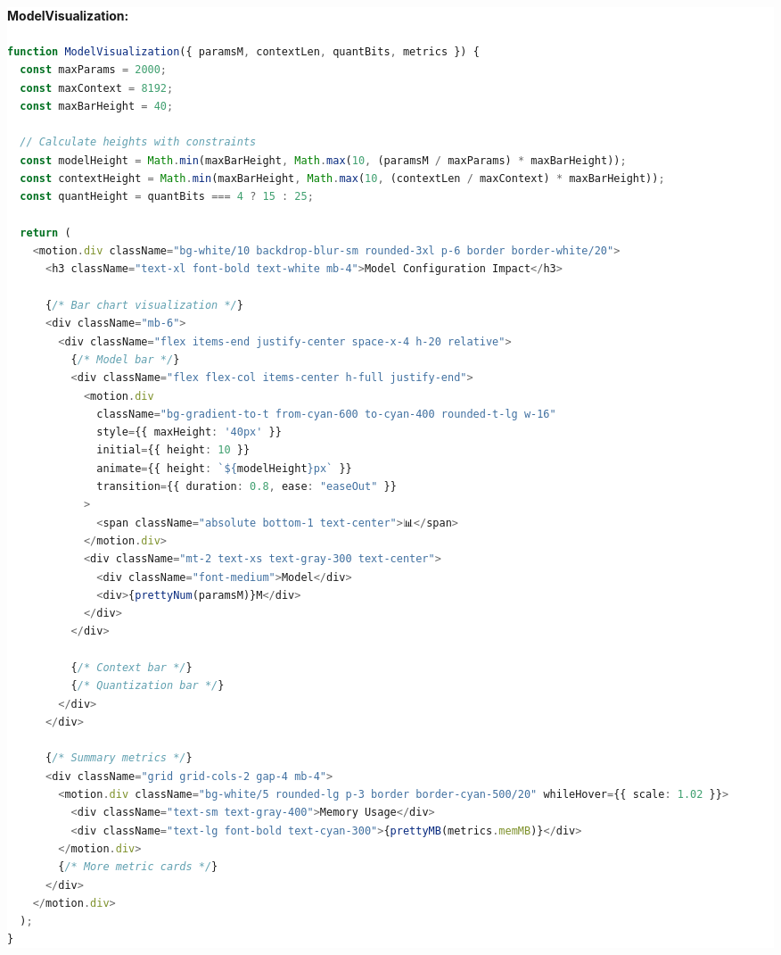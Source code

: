 #### ModelVisualization:
```typescript
function ModelVisualization({ paramsM, contextLen, quantBits, metrics }) {
  const maxParams = 2000;
  const maxContext = 8192;
  const maxBarHeight = 40;

  // Calculate heights with constraints
  const modelHeight = Math.min(maxBarHeight, Math.max(10, (paramsM / maxParams) * maxBarHeight));
  const contextHeight = Math.min(maxBarHeight, Math.max(10, (contextLen / maxContext) * maxBarHeight));
  const quantHeight = quantBits === 4 ? 15 : 25;

  return (
    <motion.div className="bg-white/10 backdrop-blur-sm rounded-3xl p-6 border border-white/20">
      <h3 className="text-xl font-bold text-white mb-4">Model Configuration Impact</h3>

      {/* Bar chart visualization */}
      <div className="mb-6">
        <div className="flex items-end justify-center space-x-4 h-20 relative">
          {/* Model bar */}
          <div className="flex flex-col items-center h-full justify-end">
            <motion.div
              className="bg-gradient-to-t from-cyan-600 to-cyan-400 rounded-t-lg w-16"
              style={{ maxHeight: '40px' }}
              initial={{ height: 10 }}
              animate={{ height: `${modelHeight}px` }}
              transition={{ duration: 0.8, ease: "easeOut" }}
            >
              <span className="absolute bottom-1 text-center">📊</span>
            </motion.div>
            <div className="mt-2 text-xs text-gray-300 text-center">
              <div className="font-medium">Model</div>
              <div>{prettyNum(paramsM)}M</div>
            </div>
          </div>

          {/* Context bar */}
          {/* Quantization bar */}
        </div>
      </div>

      {/* Summary metrics */}
      <div className="grid grid-cols-2 gap-4 mb-4">
        <motion.div className="bg-white/5 rounded-lg p-3 border border-cyan-500/20" whileHover={{ scale: 1.02 }}>
          <div className="text-sm text-gray-400">Memory Usage</div>
          <div className="text-lg font-bold text-cyan-300">{prettyMB(metrics.memMB)}</div>
        </motion.div>
        {/* More metric cards */}
      </div>
    </motion.div>
  );
}
```
